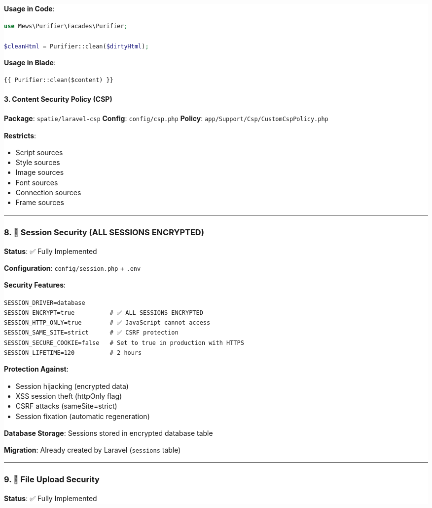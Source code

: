 **Usage in Code**:
```php
use Mews\Purifier\Facades\Purifier;

$cleanHtml = Purifier::clean($dirtyHtml);
```

**Usage in Blade**:
```blade
{{ Purifier::clean($content) }}
```

#### 3. Content Security Policy (CSP)
**Package**: `spatie/laravel-csp`
**Config**: `config/csp.php`
**Policy**: `app/Support/Csp/CustomCspPolicy.php`

**Restricts**:
- Script sources
- Style sources
- Image sources
- Font sources
- Connection sources
- Frame sources

---

### 8. 🔐 Session Security (ALL SESSIONS ENCRYPTED)
**Status**: ✅ Fully Implemented

**Configuration**: `config/session.php` + `.env`

**Security Features**:
```env
SESSION_DRIVER=database
SESSION_ENCRYPT=true          # ✅ ALL SESSIONS ENCRYPTED
SESSION_HTTP_ONLY=true        # ✅ JavaScript cannot access
SESSION_SAME_SITE=strict      # ✅ CSRF protection
SESSION_SECURE_COOKIE=false   # Set to true in production with HTTPS
SESSION_LIFETIME=120          # 2 hours
```

**Protection Against**:
- Session hijacking (encrypted data)
- XSS session theft (httpOnly flag)
- CSRF attacks (sameSite=strict)
- Session fixation (automatic regeneration)

**Database Storage**: Sessions stored in encrypted database table

**Migration**: Already created by Laravel (`sessions` table)

---

### 9. 📎 File Upload Security
**Status**: ✅ Fully Implemented
